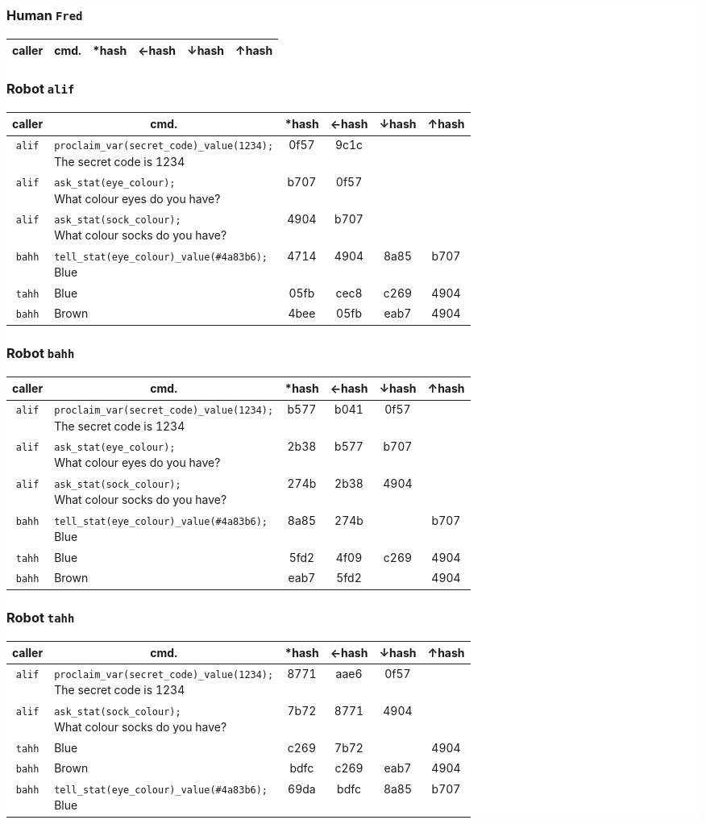 ### Human `Fred`
| caller  | cmd. | *hash | ←hash | ↓hash | ↑hash |
|:-:|---|:-:|:-:|:-:|:-:|

### Robot `alif`

| caller  | cmd. | *hash | ←hash | ↓hash | ↑hash |
|:-:|---|:-:|:-:|:-:|:-:|
| `alif` | `proclaim_var(secret_code)_value(1234);`<br />The secret code is 1234  | 0f57 | 9c1c | | |
| `alif` | `ask_stat(eye_colour);`<br />What colour eyes do you have? | b707 | 0f57 | |
| `alif` | `ask_stat(sock_colour);`<br />What colour socks do you have? | 4904 | b707 | |
| `bahh` | `tell_stat(eye_colour)_value(#4a83b6);`<br />Blue | 4714 | 4904 | 8a85 | b707 |
| `tahh` | Blue | 05fb | cec8 | c269 | 4904 |
| `bahh` | Brown | 4bee | 05fb | eab7 | 4904 |

### Robot  `bahh`

| caller  | cmd. | *hash | ←hash | ↓hash | ↑hash |
|:-:|---|:-:|:-:|:-:|:-:|
| `alif` | `proclaim_var(secret_code)_value(1234);`<br />The secret code is 1234  | b577 | b041 | 0f57 | |
| `alif` | `ask_stat(eye_colour);`<br />What colour eyes do you have? | 2b38 | b577 |b707 |
| `alif` | `ask_stat(sock_colour);`<br />What colour socks do you have? | 274b | 2b38 | 4904 |
| `bahh` | `tell_stat(eye_colour)_value(#4a83b6);`<br />Blue | 8a85 | 274b | | b707 |
| `tahh` | Blue | 5fd2 | 4f09 | c269 | 4904 |
| `bahh` | Brown | eab7 | 5fd2 | | 4904 |

### Robot  `tahh`

| caller  | cmd. | *hash | ←hash | ↓hash | ↑hash |
|:-:|---|:-:|:-:|:-:|:-:|
| `alif` | `proclaim_var(secret_code)_value(1234);`<br />The secret code is 1234  | 8771 | aae6 | 0f57 | |
| `alif` | `ask_stat(sock_colour);`<br />What colour socks do you have? | 7b72 | 8771 | 4904 |
| `tahh` | Blue | c269 | 7b72 | | 4904 |
| `bahh` | Brown | bdfc | c269 | eab7 | 4904 |
| `bahh` | `tell_stat(eye_colour)_value(#4a83b6);`<br />Blue | 69da | bdfc | 8a85 | b707 |
